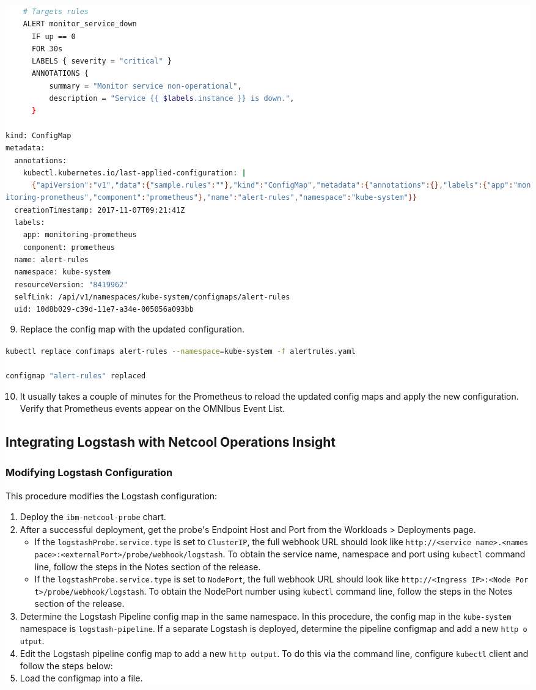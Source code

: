 ```bash
    # Targets rules
    ALERT monitor_service_down
      IF up == 0
      FOR 30s
      LABELS { severity = "critical" }
      ANNOTATIONS {
          summary = "Monitor service non-operational",
          description = "Service {{ $labels.instance }} is down.",
      }

kind: ConfigMap
metadata:
  annotations:
    kubectl.kubernetes.io/last-applied-configuration: |
      {"apiVersion":"v1","data":{"sample.rules":""},"kind":"ConfigMap","metadata":{"annotations":{},"labels":{"app":"monitoring-prometheus","component":"prometheus"},"name":"alert-rules","namespace":"kube-system"}}
  creationTimestamp: 2017-11-07T09:21:41Z
  labels:
    app: monitoring-prometheus
    component: prometheus
  name: alert-rules
  namespace: kube-system
  resourceVersion: "8419962"
  selfLink: /api/v1/namespaces/kube-system/configmaps/alert-rules
  uid: 10d8b029-c39d-11e7-a34e-005056a093bb
```

9. Replace the config map with the updated configuration.

```bash
kubectl replace confimaps alert-rules --namespace=kube-system -f alertrules.yaml

configmap "alert-rules" replaced
```

10. It usually takes a couple of minutes for the Prometheus to reload the updated config maps and apply the new configuration. Verify that Prometheus events appear on the OMNIbus Event List.

## Integrating Logstash with Netcool Operations Insight

### Modifying Logstash Configuration

This procedure modifies the Logstash configuration:

1. Deploy the `ibm-netcool-probe` chart.
2. After a successful deployment, get the probe's Endpoint Host and Port from the Workloads > Deployments page.
   - If the `logstashProbe.service.type` is set to `ClusterIP`, the full webhook URL should look like `http://<service name>.<namespace>:<externalPort>/probe/webhook/logstash`. To obtain the service name, namespace and port using `kubectl` command line, follow the steps in the Notes section of the release.
   - If the `logstashProbe.service.type` is set to `NodePort`, the full webhook URL should look like `http://<Ingress IP>:<Node Port>/probe/webhook/logstash`. To obtain the NodePort number using `kubectl` command line, follow the steps in the Notes section of the release.
3. Determine the Logstash Pipeline config map in the same namespace. In this procedure, the config map in the `kube-system` namespace is `logstash-pipeline`. If a separate Logstash is deployed, determine the pipeline configmap and add a new `http output`.
4. Edit the Logstash pipeline config map to add a new `http output`. To do this via the command line, configure `kubectl` client and follow the steps below:
5. Load the configmap into a file.
